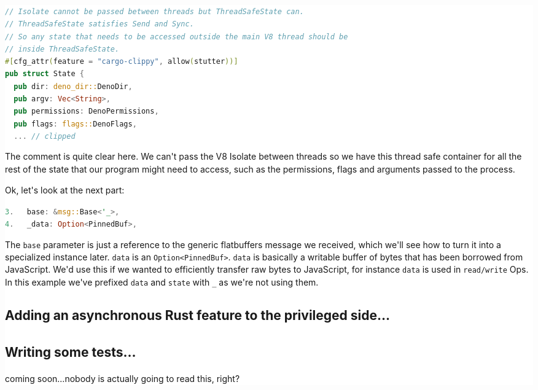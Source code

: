 ```rust
// Isolate cannot be passed between threads but ThreadSafeState can.
// ThreadSafeState satisfies Send and Sync.
// So any state that needs to be accessed outside the main V8 thread should be
// inside ThreadSafeState.
#[cfg_attr(feature = "cargo-clippy", allow(stutter))]
pub struct State {
  pub dir: deno_dir::DenoDir,
  pub argv: Vec<String>,
  pub permissions: DenoPermissions,
  pub flags: flags::DenoFlags,
  ... // clipped
```

The comment is quite clear here. We can't pass the V8 Isolate between threads so we have this thread safe container for all the rest of the state that our program might need to access, such as the permissions, flags and arguments passed to the process.

Ok, let's look at the next part:

```rust
3.   base: &msg::Base<'_>,
4.   _data: Option<PinnedBuf>,
```

The `base` parameter is just a reference to the generic flatbuffers message we received, which we'll see how to turn it into a specialized instance later. `data` is an `Option<PinnedBuf>`. `data` is basically a writable buffer of bytes that has been borrowed from JavaScript. We'd use this if we wanted to efficiently transfer raw bytes to JavaScript, for instance `data` is used in `read/write` Ops. In this example we've prefixed `data` and `state` with `_` as we're not using them.

## Adding an asynchronous Rust feature to the privileged side...

## Writing some tests...

coming soon...nobody is actually going to read this, right?
